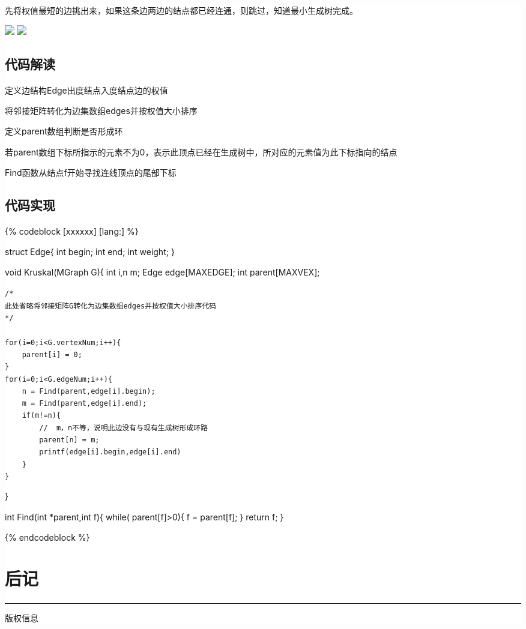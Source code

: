先将权值最短的边挑出来，如果这条边两边的结点都已经连通，则跳过，知道最小生成树完成。

<a href="https://sm.ms/image/zkfAPwc4WxG9KqN" target="_blank"><img src="https://s2.loli.net/2021/12/25/zkfAPwc4WxG9KqN.jpg" style="width:80%"></a>
<a href="https://sm.ms/image/nmRqi1F4GUvYocj" target="_blank"><img src="https://s2.loli.net/2021/12/25/nmRqi1F4GUvYocj.jpg" style="width:80%"></a>

## 代码解读

定义边结构Edge出度结点入度结点边的权值

将邻接矩阵转化为边集数组edges并按权值大小排序

定义parent数组判断是否形成环

若parent数组下标所指示的元素不为0，表示此顶点已经在生成树中，所对应的元素值为此下标指向的结点

Find函数从结点f开始寻找连线顶点的尾部下标


## 代码实现

{% codeblock [xxxxxx] [lang:]  %}

struct Edge{
    int begin;
    int end;
    int weight;
}



void Kruskal(MGraph G){
    int i,n m;
    Edge edge[MAXEDGE];
    int parent[MAXVEX];

    /*
    此处省略将邻接矩阵G转化为边集数组edges并按权值大小排序代码
    */

    for(i=0;i<G.vertexNum;i++){
        parent[i] = 0;
    }
    for(i=0;i<G.edgeNum;i++){
        n = Find(parent,edge[i].begin);
        m = Find(parent,edge[i].end);
        if(m!=n){
            //  m，n不等，说明此边没有与现有生成树形成环路
            parent[n] = m;
            printf(edge[i].begin,edge[i].end)
        }
    }
}

int Find(int *parent,int f){
    while( parent[f]>0){
        f = parent[f];
    }
    return f;
}

{% endcodeblock %}

# 后记

<hr />
版权信息